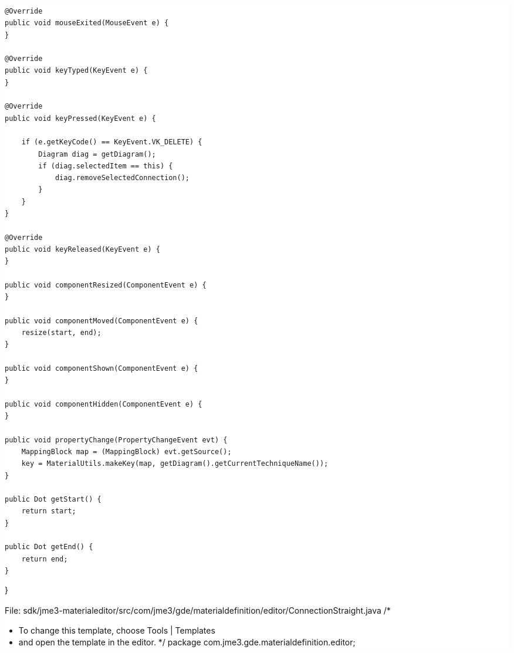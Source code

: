     @Override
    public void mouseExited(MouseEvent e) {
    }

    @Override
    public void keyTyped(KeyEvent e) {
    }

    @Override
    public void keyPressed(KeyEvent e) {

        if (e.getKeyCode() == KeyEvent.VK_DELETE) {
            Diagram diag = getDiagram();
            if (diag.selectedItem == this) {
                diag.removeSelectedConnection();
            }
        }
    }

    @Override
    public void keyReleased(KeyEvent e) {
    }

    public void componentResized(ComponentEvent e) {
    }

    public void componentMoved(ComponentEvent e) {
        resize(start, end);
    }

    public void componentShown(ComponentEvent e) {
    }

    public void componentHidden(ComponentEvent e) {
    }

    public void propertyChange(PropertyChangeEvent evt) {
        MappingBlock map = (MappingBlock) evt.getSource();
        key = MaterialUtils.makeKey(map, getDiagram().getCurrentTechniqueName());
    }

    public Dot getStart() {
        return start;
    }

    public Dot getEnd() {
        return end;
    }
    
    
}


File: sdk/jme3-materialeditor/src/com/jme3/gde/materialdefinition/editor/ConnectionStraight.java
/*
 * To change this template, choose Tools | Templates
 * and open the template in the editor.
 */
package com.jme3.gde.materialdefinition.editor;
